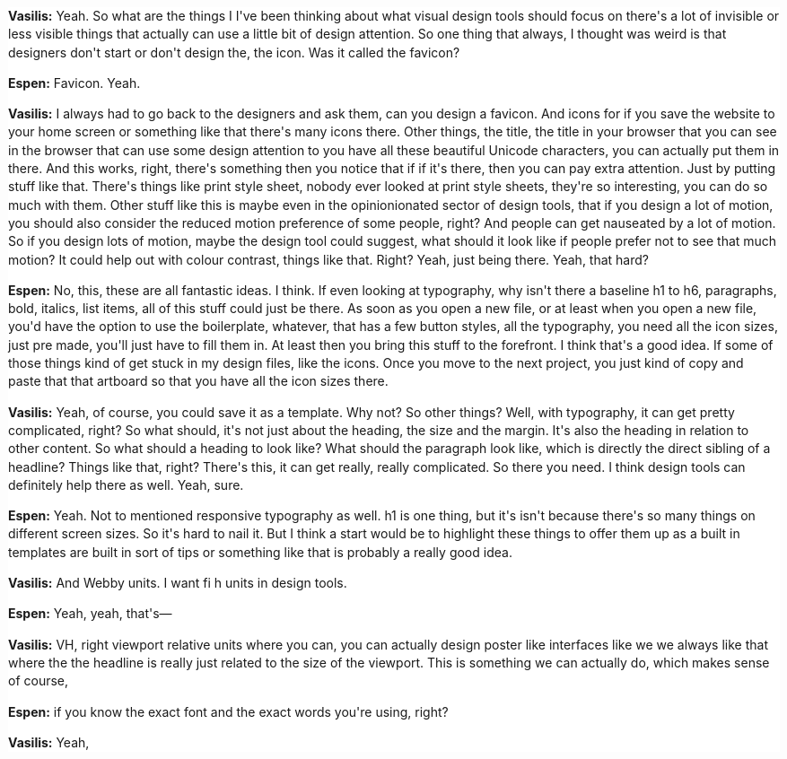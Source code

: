 <p data-time="29:45"><b>Vasilis:</b> Yeah. So what are the things I I've been thinking about what visual design tools should focus on there's a lot of invisible or less visible things that actually can use a little bit of design attention. So one thing that always, I thought was weird is that designers don't start or don't design the, the icon. Was it called the favicon? </p>

<p data-time="30:19"><b>Espen:</b> Favicon. Yeah.

<p data-time="30:22"><b>Vasilis:</b> I always had to go back to the designers and ask them, can you design a favicon. And icons for if you save the website to your home screen or something like that there's many icons there. Other things, the title, the title in your browser that you can see in the browser that can use some design attention to you have all these beautiful Unicode characters, you can actually put them in there. And this works, right, there's something then you notice that if if it's there, then you can pay extra attention. Just by putting stuff like that. There's things like print style sheet, nobody ever looked at print style sheets, they're so interesting, you can do so much with them. Other stuff like this is maybe even in the opinionionated sector of design tools, that if you design a lot of motion, you should also consider the reduced motion preference of some people, right? And people can get nauseated by a lot of motion. So if you design lots of motion, maybe the design tool could suggest, what should it look like if people prefer not to see that much motion? It could help out with colour contrast, things like that. Right? Yeah, just being there. Yeah, that hard?</p>

<p data-time="31:54"><b>Espen:</b> No, this, these are all fantastic ideas. I think. If even looking at typography, why isn't there a baseline h1 to h6, paragraphs, bold, italics, list items, all of this stuff could just be there. As soon as you open a new file, or at least when you open a new file, you'd have the option to use the boilerplate, whatever, that has a few button styles, all the typography, you need all the icon sizes, just pre made, you'll just have to fill them in. At least then you bring this stuff to the forefront. I think that's a good idea. If some of those things kind of get stuck in my design files, like the icons. Once you move to the next project, you just kind of copy and paste that that artboard so that you have all the icon sizes there.

<p data-time="32:45"><b>Vasilis:</b> Yeah, of course, you could save it as a template. Why not? So other things? Well, with typography, it can get pretty complicated, right? So what should, it's not just about the heading, the size and the margin. It's also the heading in relation to other content. So what should a heading to look like? What should the paragraph look like, which is directly the direct sibling of a headline? Things like that, right? There's this, it can get really, really complicated. So there you need. I think design tools can definitely help there as well. Yeah, sure.</p>

<p data-time="33:22"><b>Espen:</b> Yeah. Not to mentioned responsive typography as well. h1 is one thing, but it's isn't because there's so many things on different screen sizes. So it's hard to nail it. But I think a start would be to highlight these things to offer them up as a built in templates are built in sort of tips or something like that is probably a really good idea.

<p data-time="33:43"><b>Vasilis:</b> And Webby units. I want fi h units in design tools.</p>

<p data-time="33:48"><b>Espen:</b> Yeah, yeah, that's—

<p data-time="33:52"><b>Vasilis:</b> VH, right viewport relative units where you can, you can actually design poster like interfaces like we we always like that where the the headline is really just related to the size of the viewport. This is something we can actually do, which makes sense of course,</p>

<p data-time="34:10"><b>Espen:</b> if you know the exact font and the exact words you're using, right?

<p data-time="34:15"><b>Vasilis:</b> Yeah,</p>
